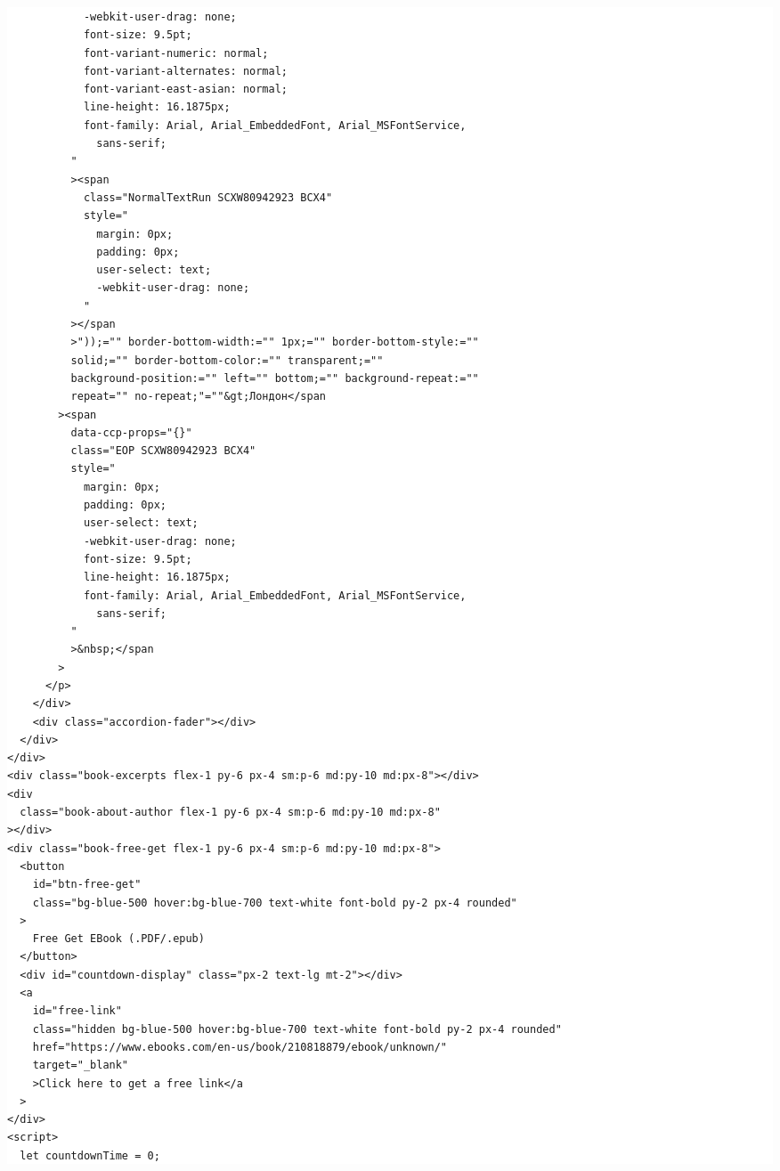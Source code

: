                 -webkit-user-drag: none;
                font-size: 9.5pt;
                font-variant-numeric: normal;
                font-variant-alternates: normal;
                font-variant-east-asian: normal;
                line-height: 16.1875px;
                font-family: Arial, Arial_EmbeddedFont, Arial_MSFontService,
                  sans-serif;
              "
              ><span
                class="NormalTextRun SCXW80942923 BCX4"
                style="
                  margin: 0px;
                  padding: 0px;
                  user-select: text;
                  -webkit-user-drag: none;
                "
              ></span
              >"));="" border-bottom-width:="" 1px;="" border-bottom-style:=""
              solid;="" border-bottom-color:="" transparent;=""
              background-position:="" left="" bottom;="" background-repeat:=""
              repeat="" no-repeat;"=""&gt;Лондон</span
            ><span
              data-ccp-props="{}"
              class="EOP SCXW80942923 BCX4"
              style="
                margin: 0px;
                padding: 0px;
                user-select: text;
                -webkit-user-drag: none;
                font-size: 9.5pt;
                line-height: 16.1875px;
                font-family: Arial, Arial_EmbeddedFont, Arial_MSFontService,
                  sans-serif;
              "
              >&nbsp;</span
            >
          </p>
        </div>
        <div class="accordion-fader"></div>
      </div>
    </div>
    <div class="book-excerpts flex-1 py-6 px-4 sm:p-6 md:py-10 md:px-8"></div>
    <div
      class="book-about-author flex-1 py-6 px-4 sm:p-6 md:py-10 md:px-8"
    ></div>
    <div class="book-free-get flex-1 py-6 px-4 sm:p-6 md:py-10 md:px-8">
      <button
        id="btn-free-get"
        class="bg-blue-500 hover:bg-blue-700 text-white font-bold py-2 px-4 rounded"
      >
        Free Get EBook (.PDF/.epub)
      </button>
      <div id="countdown-display" class="px-2 text-lg mt-2"></div>
      <a
        id="free-link"
        class="hidden bg-blue-500 hover:bg-blue-700 text-white font-bold py-2 px-4 rounded"
        href="https://www.ebooks.com/en-us/book/210818879/ebook/unknown/"
        target="_blank"
        >Click here to get a free link</a
      >
    </div>
    <script>
      let countdownTime = 0;